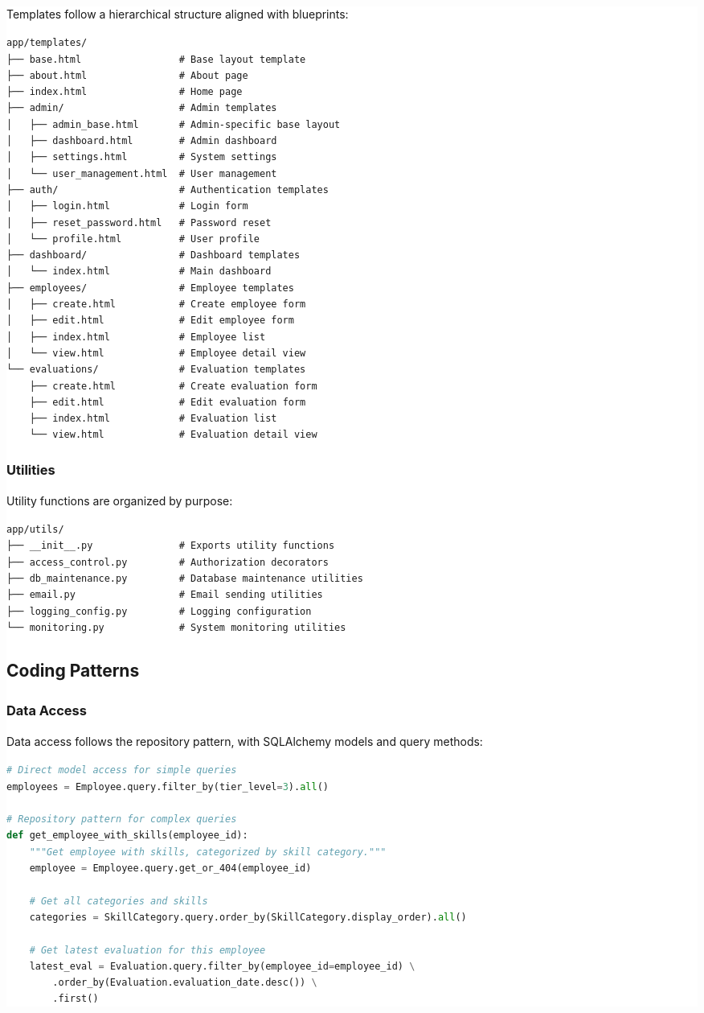 Templates follow a hierarchical structure aligned with blueprints:

```
app/templates/
├── base.html                 # Base layout template
├── about.html                # About page
├── index.html                # Home page
├── admin/                    # Admin templates
│   ├── admin_base.html       # Admin-specific base layout
│   ├── dashboard.html        # Admin dashboard
│   ├── settings.html         # System settings
│   └── user_management.html  # User management
├── auth/                     # Authentication templates
│   ├── login.html            # Login form
│   ├── reset_password.html   # Password reset
│   └── profile.html          # User profile
├── dashboard/                # Dashboard templates
│   └── index.html            # Main dashboard
├── employees/                # Employee templates
│   ├── create.html           # Create employee form
│   ├── edit.html             # Edit employee form
│   ├── index.html            # Employee list
│   └── view.html             # Employee detail view
└── evaluations/              # Evaluation templates
    ├── create.html           # Create evaluation form
    ├── edit.html             # Edit evaluation form
    ├── index.html            # Evaluation list
    └── view.html             # Evaluation detail view
```

### Utilities

Utility functions are organized by purpose:

```
app/utils/
├── __init__.py               # Exports utility functions
├── access_control.py         # Authorization decorators
├── db_maintenance.py         # Database maintenance utilities
├── email.py                  # Email sending utilities
├── logging_config.py         # Logging configuration
└── monitoring.py             # System monitoring utilities
```

## Coding Patterns

### Data Access

Data access follows the repository pattern, with SQLAlchemy models and query methods:

```python
# Direct model access for simple queries
employees = Employee.query.filter_by(tier_level=3).all()

# Repository pattern for complex queries
def get_employee_with_skills(employee_id):
    """Get employee with skills, categorized by skill category."""
    employee = Employee.query.get_or_404(employee_id)
    
    # Get all categories and skills
    categories = SkillCategory.query.order_by(SkillCategory.display_order).all()
    
    # Get latest evaluation for this employee
    latest_eval = Evaluation.query.filter_by(employee_id=employee_id) \
        .order_by(Evaluation.evaluation_date.desc()) \
        .first()
```